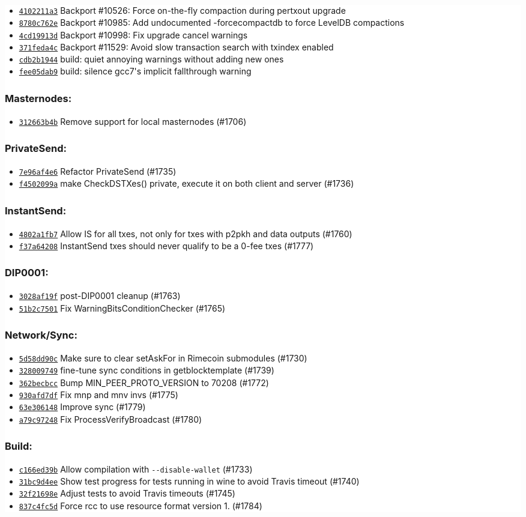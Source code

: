 - [`4102211a3`](https://github.com/rimecoinpay/rimecoin/commit/4102211a3) Backport #10526: Force on-the-fly compaction during pertxout upgrade
- [`8780c762e`](https://github.com/rimecoinpay/rimecoin/commit/8780c762e) Backport #10985: Add undocumented -forcecompactdb to force LevelDB compactions
- [`4cd19913d`](https://github.com/rimecoinpay/rimecoin/commit/4cd19913d) Backport #10998: Fix upgrade cancel warnings
- [`371feda4c`](https://github.com/rimecoinpay/rimecoin/commit/371feda4c) Backport #11529: Avoid slow transaction search with txindex enabled
- [`cdb2b1944`](https://github.com/rimecoinpay/rimecoin/commit/cdb2b1944) build: quiet annoying warnings without adding new ones
- [`fee05dab9`](https://github.com/rimecoinpay/rimecoin/commit/fee05dab9) build: silence gcc7's implicit fallthrough warning

### Masternodes:
- [`312663b4b`](https://github.com/rimecoinpay/rimecoin/commit/312663b4b) Remove support for local masternodes (#1706)

### PrivateSend:
- [`7e96af4e6`](https://github.com/rimecoinpay/rimecoin/commit/7e96af4e6) Refactor PrivateSend (#1735)
- [`f4502099a`](https://github.com/rimecoinpay/rimecoin/commit/f4502099a) make CheckDSTXes() private, execute it on both client and server (#1736)

### InstantSend:
- [`4802a1fb7`](https://github.com/rimecoinpay/rimecoin/commit/4802a1fb7) Allow IS for all txes, not only for txes with p2pkh and data outputs (#1760)
- [`f37a64208`](https://github.com/rimecoinpay/rimecoin/commit/f37a64208) InstantSend txes should never qualify to be a 0-fee txes (#1777)

### DIP0001:
- [`3028af19f`](https://github.com/rimecoinpay/rimecoin/commit/3028af19f) post-DIP0001 cleanup (#1763)
- [`51b2c7501`](https://github.com/rimecoinpay/rimecoin/commit/51b2c7501) Fix WarningBitsConditionChecker (#1765)

### Network/Sync:
- [`5d58dd90c`](https://github.com/rimecoinpay/rimecoin/commit/5d58dd90c) Make sure to clear setAskFor in Rimecoin submodules (#1730)
- [`328009749`](https://github.com/rimecoinpay/rimecoin/commit/328009749) fine-tune sync conditions in getblocktemplate (#1739)
- [`362becbcc`](https://github.com/rimecoinpay/rimecoin/commit/362becbcc) Bump MIN_PEER_PROTO_VERSION to 70208 (#1772)
- [`930afd7df`](https://github.com/rimecoinpay/rimecoin/commit/930afd7df) Fix mnp and mnv invs (#1775)
- [`63e306148`](https://github.com/rimecoinpay/rimecoin/commit/63e306148) Improve sync (#1779)
- [`a79c97248`](https://github.com/rimecoinpay/rimecoin/commit/a79c97248) Fix ProcessVerifyBroadcast (#1780)

### Build:
- [`c166ed39b`](https://github.com/rimecoinpay/rimecoin/commit/c166ed39b) Allow compilation with `--disable-wallet` (#1733)
- [`31bc9d4ee`](https://github.com/rimecoinpay/rimecoin/commit/31bc9d4ee) Show test progress for tests running in wine to avoid Travis timeout (#1740)
- [`32f21698e`](https://github.com/rimecoinpay/rimecoin/commit/32f21698e) Adjust tests to avoid Travis timeouts (#1745)
- [`837c4fc5d`](https://github.com/rimecoinpay/rimecoin/commit/837c4fc5d) Force rcc to use resource format version 1. (#1784)
